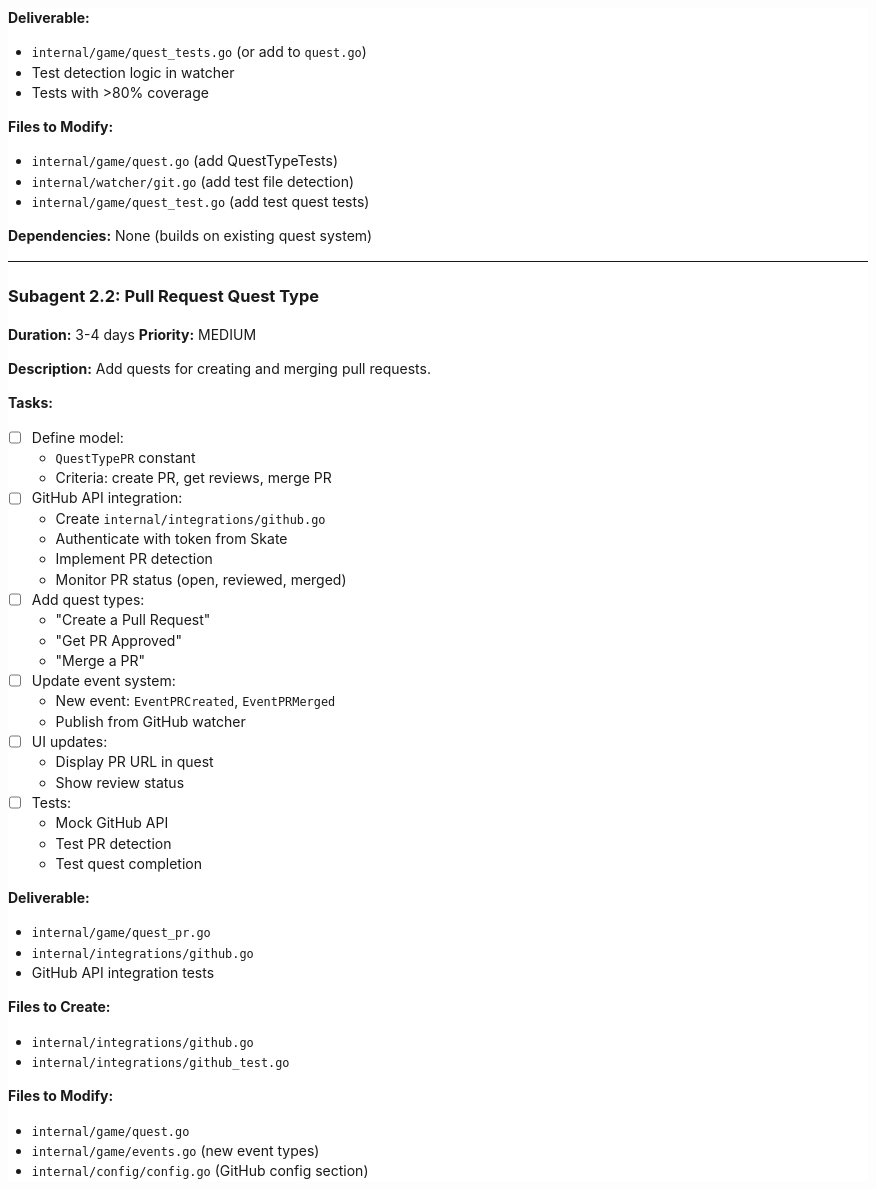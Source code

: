 **Deliverable:**
- `internal/game/quest_tests.go` (or add to `quest.go`)
- Test detection logic in watcher
- Tests with >80% coverage

**Files to Modify:**
- `internal/game/quest.go` (add QuestTypeTests)
- `internal/watcher/git.go` (add test file detection)
- `internal/game/quest_test.go` (add test quest tests)

**Dependencies:** None (builds on existing quest system)

---

### Subagent 2.2: Pull Request Quest Type
**Duration:** 3-4 days
**Priority:** MEDIUM

**Description:** Add quests for creating and merging pull requests.

**Tasks:**
- [ ] Define model:
  - `QuestTypePR` constant
  - Criteria: create PR, get reviews, merge PR
- [ ] GitHub API integration:
  - Create `internal/integrations/github.go`
  - Authenticate with token from Skate
  - Implement PR detection
  - Monitor PR status (open, reviewed, merged)
- [ ] Add quest types:
  - "Create a Pull Request"
  - "Get PR Approved"
  - "Merge a PR"
- [ ] Update event system:
  - New event: `EventPRCreated`, `EventPRMerged`
  - Publish from GitHub watcher
- [ ] UI updates:
  - Display PR URL in quest
  - Show review status
- [ ] Tests:
  - Mock GitHub API
  - Test PR detection
  - Test quest completion

**Deliverable:**
- `internal/game/quest_pr.go`
- `internal/integrations/github.go`
- GitHub API integration tests

**Files to Create:**
- `internal/integrations/github.go`
- `internal/integrations/github_test.go`

**Files to Modify:**
- `internal/game/quest.go`
- `internal/game/events.go` (new event types)
- `internal/config/config.go` (GitHub config section)

